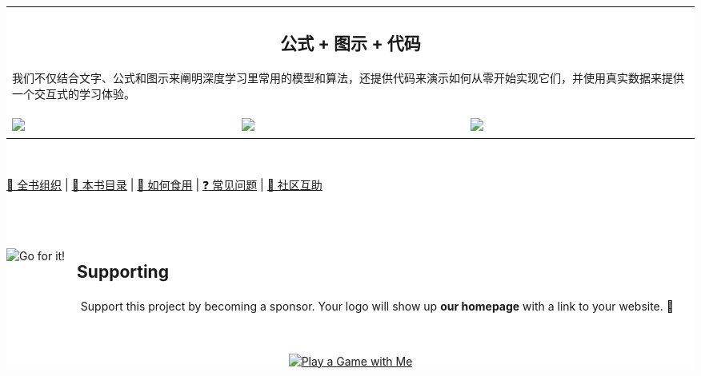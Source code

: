<table class="table table-striped table-bordered table-vcenter">
    <tbody class=ai-notebooks-table-content>
    <tr>
        <td colspan="3" rowspan="1" class="ai-notebooks-table-points ai-orange-link">
            <div class="features-2 mdl-grid">
                <h2 style="text-align:center">公式 + 图示 + 代码</h2>
                <p>我们不仅结合文字、公式和图示来阐明深度学习里常用的模型和算法，还提供代码来演示如何从零开始实现它们，并使用真实数据来提供一个交互式的学习体验。</p>
            </div>
        </td>
    </tr>
    <tr>
        <td>
            <div class="mdl-cell mdl-cell--4-col">
                <img class="illustration_img" src="https://raw.githubusercontent.com/Charmve/computer-vision-in-action/main/res/ui/frontpage/eq.jpg"></img>
                </div>
        </td>
        <td>
            <div class="mdl-cell mdl-cell--4-col">
                <img class="illustration_img" src="https://raw.githubusercontent.com/Charmve/computer-vision-in-action/main/res/ui/frontpage/figure.jpg"/>
                </div>
        </td>
        <td>
            <div class="mdl-cell mdl-cell--4-col">
                <img class="illustration_img" src="https://raw.githubusercontent.com/Charmve/computer-vision-in-action/main/res/ui/frontpage/code.jpg"/>
                </div>
        </td>
    </tr>
    </tbody>
</table>

<br>

<a href="https://github.com/Charmve/computer-vision-in-action#-全书组织">💠 全书组织</a> | <a href="https://github.com/Charmve/computer-vision-in-action#-本书目录">📘 本书目录</a> | <a href="https://github.com/Charmve/computer-vision-in-action#-如何食用">🔎 如何食用</a> | <a href="https://github.com/Charmve/computer-vision-in-action#-常见问题">❓ 常见问题</a> | <a href="https://github.com/Charmve/computer-vision-in-action#-社区互助">👥 社区互助 </a>

<br><br>

<a href="https://github.com/Charmve/computer-vision-in-action#-以用促学先会后懂-"><img align="left" alt="Go for it!" src="https://raw.githubusercontent.com/Charmve/computer-vision-in-action/main/res/ui/frontpage/2020-sponsors.svg" height="120" title="Do what you like, and do it best!"/></a>

## &nbsp;&nbsp; Supporting

&nbsp;&nbsp;&nbsp;&nbsp;  Support this project by becoming a sponsor. Your logo will show up <b>our homepage</b> with a link to your website. 🙏

<br>
<p align="center">
    <a href="https://charmve.github.io/L0CV-web/door/" target="_blank"><img src="https://raw.githubusercontent.com/Charmve/computer-vision-in-action/main/res/ui/frontpage/playagame.png" alt="Play a Game with Me" width="300" ></a>
</p>
